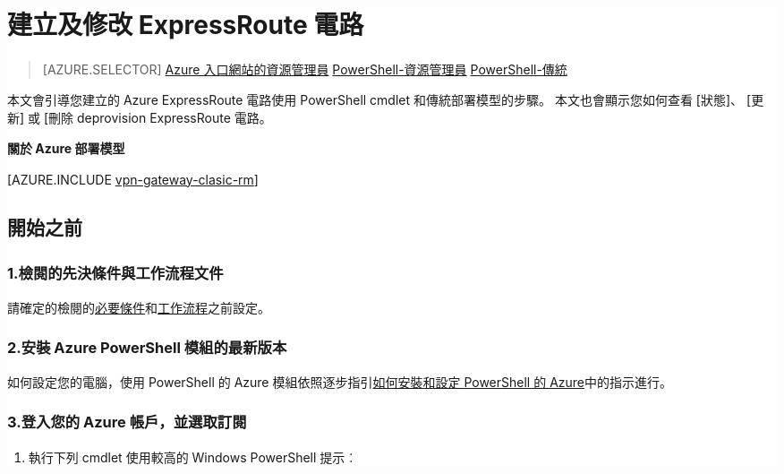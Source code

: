 <properties
   pageTitle="建立及修改 ExpressRoute 電路使用傳統的部署模型和 PowerShell |Microsoft Azure"
   description="本文會引導您建立與佈建 ExpressRoute 電路的步驟。 本文也說明如何檢查狀態、 更新或刪除與 deprovision 您電路。"
   documentationCenter="na"
   services="expressroute"
   authors="ganesr"
   manager="carmonm"
   editor=""
   tags="azure-service-management"/>
<tags
   ms.service="expressroute"
   ms.devlang="na"
   ms.topic="article"
   ms.tgt_pltfrm="na"
   ms.workload="infrastructure-services"
   ms.date="10/10/2016"
   ms.author="ganesr;cherylmc"/>

# <a name="create-and-modify-an-expressroute-circuit"></a>建立及修改 ExpressRoute 電路

> [AZURE.SELECTOR]
[Azure 入口網站的資源管理員](expressroute-howto-circuit-portal-resource-manager.md)
[PowerShell-資源管理員](expressroute-howto-circuit-arm.md)
[PowerShell-傳統](expressroute-howto-circuit-classic.md)

本文會引導您建立的 Azure ExpressRoute 電路使用 PowerShell cmdlet 和傳統部署模型的步驟。 本文也會顯示您如何查看 [狀態]、 [更新] 或 [刪除 deprovision ExpressRoute 電路。

**關於 Azure 部署模型**

[AZURE.INCLUDE [vpn-gateway-clasic-rm](../../includes/vpn-gateway-classic-rm-include.md)]


## <a name="before-you-begin"></a>開始之前

### <a name="1-review-the-prerequisites-and-workflow-articles"></a>1.檢閱的先決條件與工作流程文件

請確定的檢閱的[必要條件](expressroute-prerequisites.md)和[工作流程](expressroute-workflows.md)之前設定。  


### <a name="2-install-the-latest-versions-of-the-azure-powershell-modules"></a>2.安裝 Azure PowerShell 模組的最新版本 

如何設定您的電腦，使用 PowerShell 的 Azure 模組依照逐步指引[如何安裝和設定 PowerShell 的 Azure](../powershell-install-configure.md)中的指示進行。

### <a name="3-log-in-to-your-azure-account-and-select-a-subscription"></a>3.登入您的 Azure 帳戶，並選取訂閱

1. 執行下列 cmdlet 使用較高的 Windows PowerShell 提示︰
